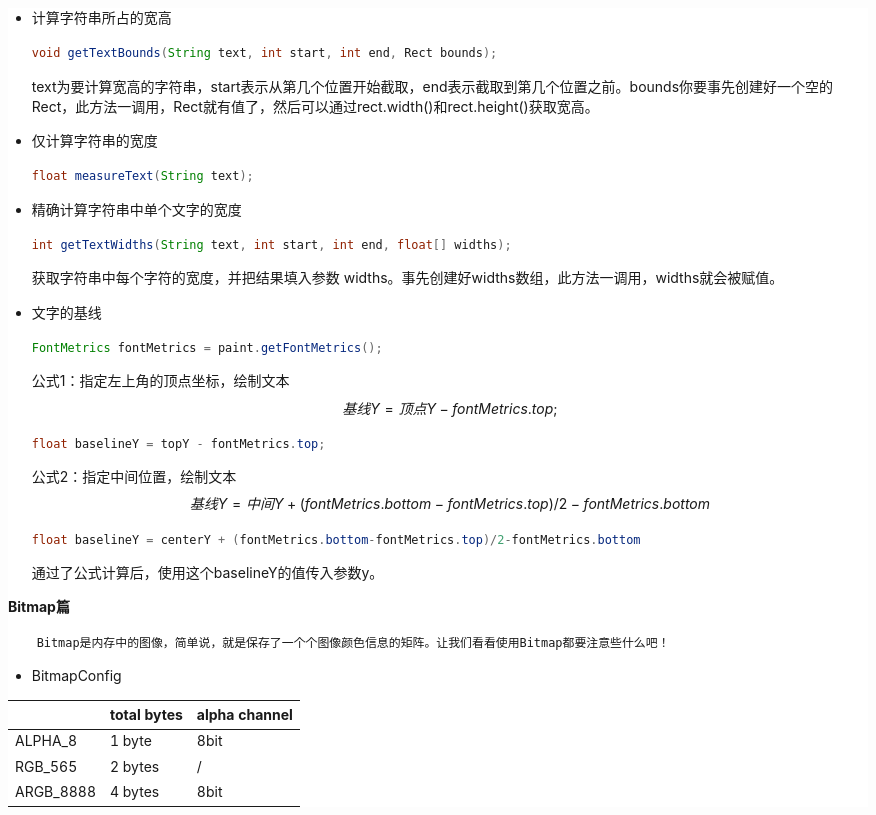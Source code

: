 - 计算字符串所占的宽高

  ```java
  void getTextBounds(String text, int start, int end, Rect bounds);
  ```

  text为要计算宽高的字符串，start表示从第几个位置开始截取，end表示截取到第几个位置之前。bounds你要事先创建好一个空的Rect，此方法一调用，Rect就有值了，然后可以通过rect.width()和rect.height()获取宽高。

- 仅计算字符串的宽度

  ```java
  float measureText(String text);
  ```

- 精确计算字符串中单个文字的宽度

  ```java
  int getTextWidths(String text, int start, int end, float[] widths);
  ```

  获取字符串中每个字符的宽度，并把结果填入参数 widths。事先创建好widths数组，此方法一调用，widths就会被赋值。

- 文字的基线

  ```java
  FontMetrics fontMetrics = paint.getFontMetrics();
  ```

  公式1：指定左上角的顶点坐标，绘制文本
  $$
  基线Y = 顶点Y - fontMetrics.top;
  $$

  ```java
  float baselineY = topY - fontMetrics.top;
  ```

  公式2：指定中间位置，绘制文本
  $$
  基线Y = 中间Y + (fontMetrics.bottom-fontMetrics.top)/2-fontMetrics.bottom
  $$

  ```java
  float baselineY = centerY + (fontMetrics.bottom-fontMetrics.top)/2-fontMetrics.bottom
  ```

  通过了公式计算后，使用这个baselineY的值传入参数y。



**Bitmap篇**

		Bitmap是内存中的图像，简单说，就是保存了一个个图像颜色信息的矩阵。让我们看看使用Bitmap都要注意些什么吧！

- BitmapConfig

|           | total bytes | alpha channel |
| --------- | ----------- | ------------- |
| ALPHA_8   | 1 byte      | 8bit          |
| RGB_565   | 2 bytes     | /             |
| ARGB_8888 | 4 bytes     | 8bit          |
